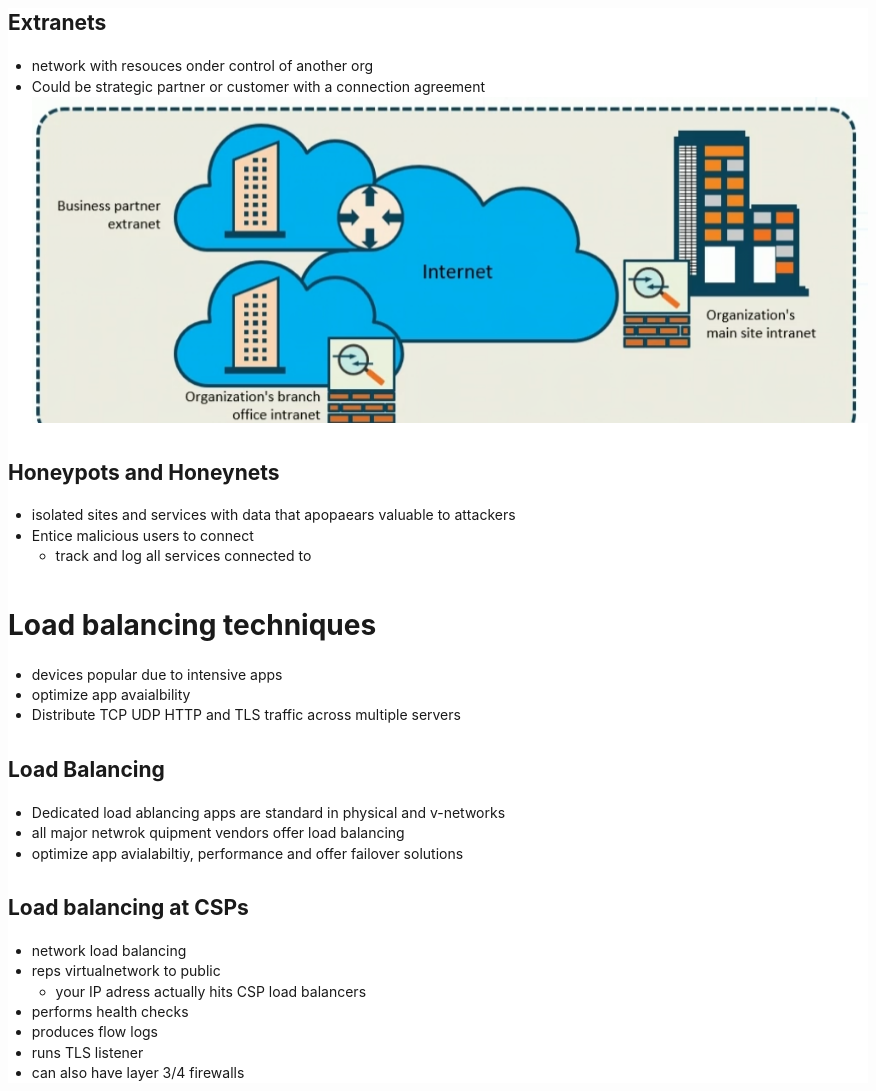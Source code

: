 ## Extranets
- network with resouces onder control of another org
- Could be strategic partner or customer with a connection agreement 
![](./extranet.png)

## Honeypots and Honeynets

- isolated sites and services with data that apopaears valuable to attackers
- Entice malicious users to connect
    - track and log all services connected to 

# Load balancing techniques
- devices popular due to intensive apps
- optimize app avaialbility
- Distribute TCP UDP HTTP and TLS traffic across multiple servers

## Load Balancing

- Dedicated load ablancing apps are standard in physical and v-networks
- all major netwrok quipment vendors offer load balancing
- optimize app avialabiltiy, performance and offer failover solutions


## Load balancing at CSPs

- network load balancing
- reps virtualnetwork to public
    - your IP adress actually hits CSP load balancers
- performs health checks
- produces flow logs
- runs TLS listener
- can also have layer 3/4 firewalls
